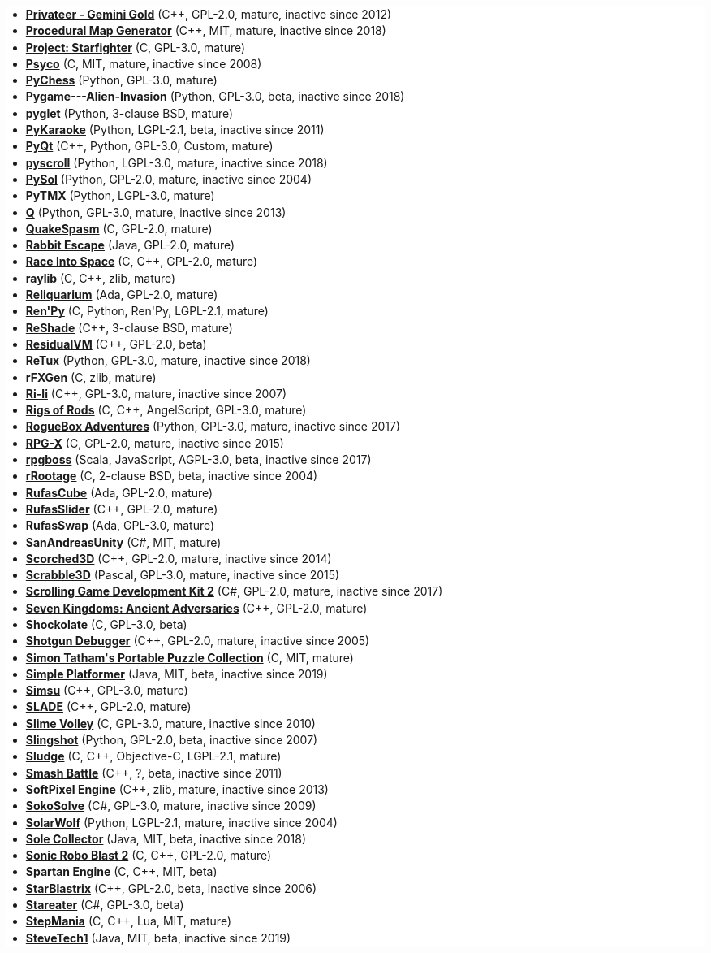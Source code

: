 - **[Privateer - Gemini Gold](../privateer-gemini_gold.md)** (C++, GPL-2.0, mature, inactive since 2012)
- **[Procedural Map Generator](../procedural_map_generator.md)** (C++, MIT, mature, inactive since 2018)
- **[Project: Starfighter](../project_starfighter.md)** (C, GPL-3.0, mature)
- **[Psyco](../psyco.md)** (C, MIT, mature, inactive since 2008)
- **[PyChess](../pychess.md)** (Python, GPL-3.0, mature)
- **[Pygame---Alien-Invasion](../pygame-alien-invasion.md)** (Python, GPL-3.0, beta, inactive since 2018)
- **[pyglet](../pyglet.md)** (Python, 3-clause BSD, mature)
- **[PyKaraoke](../pykaraoke.md)** (Python, LGPL-2.1, beta, inactive since 2011)
- **[PyQt](../pyqt.md)** (C++, Python, GPL-3.0, Custom, mature)
- **[pyscroll](../pyscroll.md)** (Python, LGPL-3.0, mature, inactive since 2018)
- **[PySol](../pysol.md)** (Python, GPL-2.0, mature, inactive since 2004)
- **[PyTMX](../pytmx.md)** (Python, LGPL-3.0, mature)
- **[Q](../q.md)** (Python, GPL-3.0, mature, inactive since 2013)
- **[QuakeSpasm](../quakespasm.md)** (C, GPL-2.0, mature)
- **[Rabbit Escape](../rabbit_escape.md)** (Java, GPL-2.0, mature)
- **[Race Into Space](../race_into_space.md)** (C, C++, GPL-2.0, mature)
- **[raylib](../raylib.md)** (C, C++, zlib, mature)
- **[Reliquarium](../reliquarium.md)** (Ada, GPL-2.0, mature)
- **[Ren'Py](../renpy.md)** (C, Python, Ren'Py, LGPL-2.1, mature)
- **[ReShade](../reshade.md)** (C++, 3-clause BSD, mature)
- **[ResidualVM](../residualvm.md)** (C++, GPL-2.0, beta)
- **[ReTux](../retux.md)** (Python, GPL-3.0, mature, inactive since 2018)
- **[rFXGen](../rfxgen.md)** (C, zlib, mature)
- **[Ri-li](../ri-li.md)** (C++, GPL-3.0, mature, inactive since 2007)
- **[Rigs of Rods](../rigs_of_rods.md)** (C, C++, AngelScript, GPL-3.0, mature)
- **[RogueBox Adventures](../roguebox_adventures.md)** (Python, GPL-3.0, mature, inactive since 2017)
- **[RPG-X](../rpg-x.md)** (C, GPL-2.0, mature, inactive since 2015)
- **[rpgboss](../rpgboss.md)** (Scala, JavaScript, AGPL-3.0, beta, inactive since 2017)
- **[rRootage](../rrootage.md)** (C, 2-clause BSD, beta, inactive since 2004)
- **[RufasCube](../rufascube.md)** (Ada, GPL-2.0, mature)
- **[RufasSlider](../rufasslider.md)** (C++, GPL-2.0, mature)
- **[RufasSwap](../rufasswap.md)** (Ada, GPL-3.0, mature)
- **[SanAndreasUnity](../sanandreasunity.md)** (C#, MIT, mature)
- **[Scorched3D](../scorched3d.md)** (C++, GPL-2.0, mature, inactive since 2014)
- **[Scrabble3D](../scrabble3d.md)** (Pascal, GPL-3.0, mature, inactive since 2015)
- **[Scrolling Game Development Kit 2](../scrolling_game_development_kit_2.md)** (C#, GPL-2.0, mature, inactive since 2017)
- **[Seven Kingdoms: Ancient Adversaries](../seven_kingdoms_ancient_adversaries.md)** (C++, GPL-2.0, mature)
- **[Shockolate](../shockolate.md)** (C, GPL-3.0, beta)
- **[Shotgun Debugger](../shotgun_debugger.md)** (C++, GPL-2.0, mature, inactive since 2005)
- **[Simon Tatham's Portable Puzzle Collection](../simon_tathams_portable_puzzle_collection.md)** (C, MIT, mature)
- **[Simple Platformer](../simple_platformer.md)** (Java, MIT, beta, inactive since 2019)
- **[Simsu](../simsu.md)** (C++, GPL-3.0, mature)
- **[SLADE](../slade.md)** (C++, GPL-2.0, mature)
- **[Slime Volley](../slime_volley.md)** (C, GPL-3.0, mature, inactive since 2010)
- **[Slingshot](../slingshot.md)** (Python, GPL-2.0, beta, inactive since 2007)
- **[Sludge](../sludge.md)** (C, C++, Objective-C, LGPL-2.1, mature)
- **[Smash Battle](../smash_battle.md)** (C++, ?, beta, inactive since 2011)
- **[SoftPixel Engine](../softpixel_engine.md)** (C++, zlib, mature, inactive since 2013)
- **[SokoSolve](../sokosolve.md)** (C#, GPL-3.0, mature, inactive since 2009)
- **[SolarWolf](../solarwolf.md)** (Python, LGPL-2.1, mature, inactive since 2004)
- **[Sole Collector](../sole_collector.md)** (Java, MIT, beta, inactive since 2018)
- **[Sonic Robo Blast 2](../sonic_robo_blast_2.md)** (C, C++, GPL-2.0, mature)
- **[Spartan Engine](../spartan_engine.md)** (C, C++, MIT, beta)
- **[StarBlastrix](../starblastrix.md)** (C++, GPL-2.0, beta, inactive since 2006)
- **[Stareater](../stareater.md)** (C#, GPL-3.0, beta)
- **[StepMania](../stepmania.md)** (C, C++, Lua, MIT, mature)
- **[SteveTech1](../stevetech1.md)** (Java, MIT, beta, inactive since 2019)
